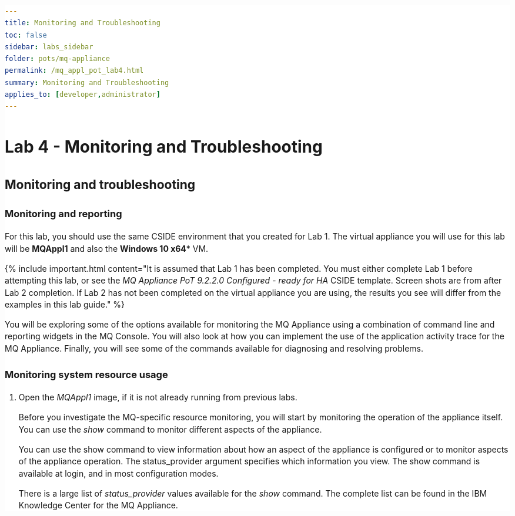 ```yaml
---
title: Monitoring and Troubleshooting
toc: false
sidebar: labs_sidebar
folder: pots/mq-appliance
permalink: /mq_appl_pot_lab4.html
summary: Monitoring and Troubleshooting 
applies_to: [developer,administrator]
---
```




# Lab 4 - Monitoring and Troubleshooting

## Monitoring and troubleshooting

### Monitoring and reporting

For this lab, you should use the same CSIDE environment that you created
for Lab 1. The virtual appliance you will use for this lab will be
**MQAppl1** and also the **Windows 10 x64*** VM.

{% include important.html content="It is assumed that Lab 1 has been completed. You must either complete Lab 1 before attempting this lab, or see the *MQ Appliance PoT 9.2.2.0 Configured - ready for HA* CSIDE template. Screen shots are from after Lab 2 completion. If Lab 2 has not been completed on the virtual appliance you are using, the results you see will differ from the examples in this lab guide." %}

You will be exploring some of the options available for monitoring the
MQ Appliance using a combination of command line and reporting widgets
in the MQ Console. You will also look at how you can implement the use
of the application activity trace for the MQ Appliance. Finally, you
will see some of the commands available for diagnosing and resolving
problems.

### Monitoring system resource usage

1.  Open the *MQAppl1* image, if it is not already running from previous
    labs.

	Before you investigate the MQ-specific resource monitoring, you will
start by monitoring the operation of the appliance itself. You can use
the *show* command to monitor different aspects of the appliance.

	You can use the show command to view information about how an aspect of
the appliance is configured or to monitor aspects of the appliance
operation. The status_provider argument specifies which information you
view. The show command is available at login, and in most configuration
modes.

	There is a large list of *status_provider* values available for the *show* command. The complete
list can be found in the IBM Knowledge Center for the MQ Appliance.
